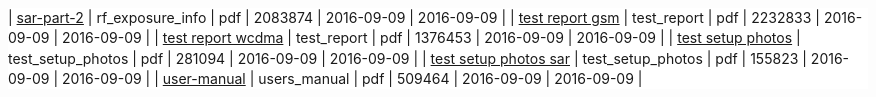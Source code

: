 | [sar-part-2](2ADE2W500/ea90234ecd9b6d5b79c71a1c3ba3f6d3/3128417.pdf) | rf_exposure_info | pdf | 2083874 | 2016-09-09 | 2016-09-09 |
| [test report gsm](2ADE2W500/ea90234ecd9b6d5b79c71a1c3ba3f6d3/3128741.pdf) | test_report | pdf | 2232833 | 2016-09-09 | 2016-09-09 |
| [test report wcdma](2ADE2W500/ea90234ecd9b6d5b79c71a1c3ba3f6d3/3128742.pdf) | test_report | pdf | 1376453 | 2016-09-09 | 2016-09-09 |
| [test setup photos](2ADE2W500/ea90234ecd9b6d5b79c71a1c3ba3f6d3/3128743.pdf) | test_setup_photos | pdf | 281094 | 2016-09-09 | 2016-09-09 |
| [test setup photos sar](2ADE2W500/ea90234ecd9b6d5b79c71a1c3ba3f6d3/3128413.pdf) | test_setup_photos | pdf | 155823 | 2016-09-09 | 2016-09-09 |
| [user-manual](2ADE2W500/ea90234ecd9b6d5b79c71a1c3ba3f6d3/3128410.pdf) | users_manual | pdf | 509464 | 2016-09-09 | 2016-09-09 |
